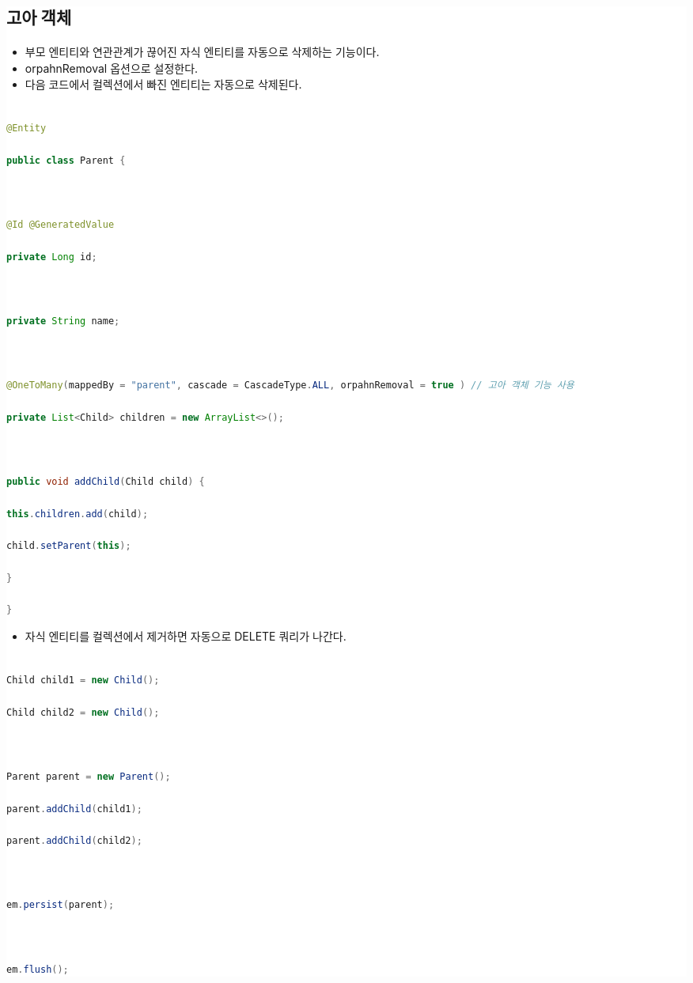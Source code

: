 ## 고아 객체

- 부모 엔티티와 연관관계가 끊어진 자식 엔티티를 자동으로 삭제하는 기능이다.
- orpahnRemoval 옵션으로 설정한다.
- 다음 코드에서 컬렉션에서 빠진 엔티티는 자동으로 삭제된다.

```java

@Entity

public class Parent {

  

@Id @GeneratedValue

private Long id;

  

private String name;

  

@OneToMany(mappedBy = "parent", cascade = CascadeType.ALL, orpahnRemoval = true ) // 고아 객체 기능 사용

private List<Child> children = new ArrayList<>();

  

public void addChild(Child child) {

this.children.add(child);

child.setParent(this);

}

}

```

- 자식 엔티티를 컬렉션에서 제거하면 자동으로 DELETE 쿼리가 나간다.

```java

Child child1 = new Child();

Child child2 = new Child();

  

Parent parent = new Parent();

parent.addChild(child1);

parent.addChild(child2);

  

em.persist(parent);

  

em.flush();
```